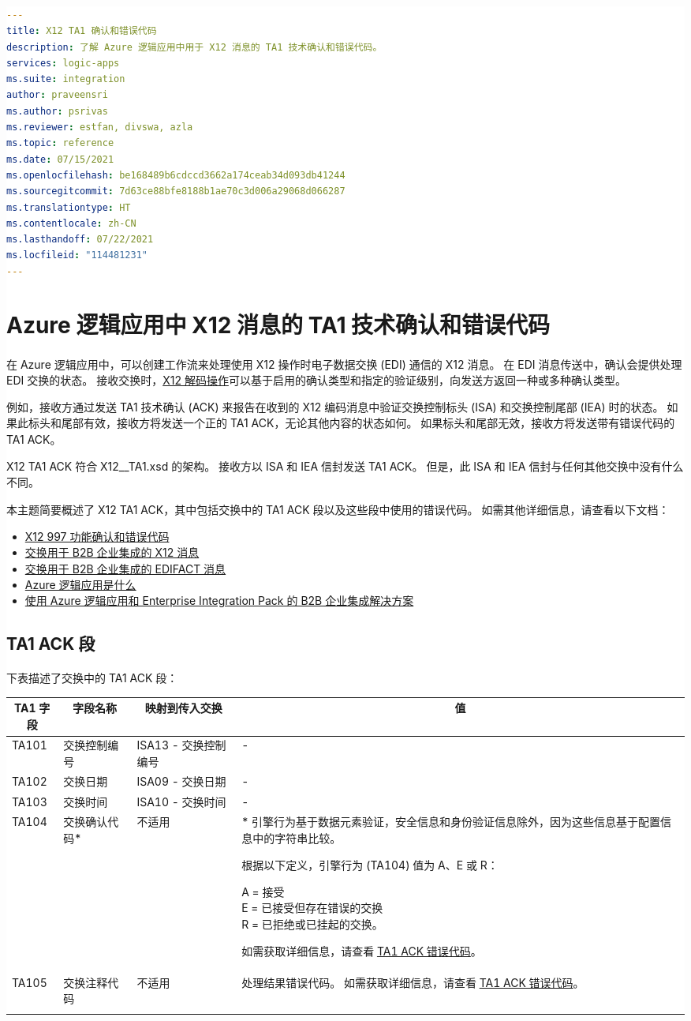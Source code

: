 ```yaml
---
title: X12 TA1 确认和错误代码
description: 了解 Azure 逻辑应用中用于 X12 消息的 TA1 技术确认和错误代码。
services: logic-apps
ms.suite: integration
author: praveensri
ms.author: psrivas
ms.reviewer: estfan, divswa, azla
ms.topic: reference
ms.date: 07/15/2021
ms.openlocfilehash: be168489b6cdccd3662a174ceab34d093db41244
ms.sourcegitcommit: 7d63ce88bfe8188b1ae70c3d006a29068d066287
ms.translationtype: HT
ms.contentlocale: zh-CN
ms.lasthandoff: 07/22/2021
ms.locfileid: "114481231"
---
```

# <a name="ta1-technical-acknowledgments-and-error-codes-for-x12-messages-in-azure-logic-apps"></a>Azure 逻辑应用中 X12 消息的 TA1 技术确认和错误代码

在 Azure 逻辑应用中，可以创建工作流来处理使用 X12 操作时电子数据交换 (EDI) 通信的 X12 消息。 在 EDI 消息传送中，确认会提供处理 EDI 交换的状态。 接收交换时，[X12 解码操作](logic-apps-enterprise-integration-x12-decode.md)可以基于启用的确认类型和指定的验证级别，向发送方返回一种或多种确认类型。

例如，接收方通过发送 TA1 技术确认 (ACK) 来报告在收到的 X12 编码消息中验证交换控制标头 (ISA) 和交换控制尾部 (IEA) 时的状态。 如果此标头和尾部有效，接收方将发送一个正的 TA1 ACK，无论其他内容的状态如何。 如果标头和尾部无效，接收方将发送带有错误代码的 TA1 ACK。

X12 TA1 ACK 符合 X12_<version number>_TA1.xsd 的架构。 接收方以 ISA 和 IEA 信封发送 TA1 ACK。 但是，此 ISA 和 IEA 信封与任何其他交换中没有什么不同。

本主题简要概述了 X12 TA1 ACK，其中包括交换中的 TA1 ACK 段以及这些段中使用的错误代码。 如需其他详细信息，请查看以下文档：

* [X12 997 功能确认和错误代码](logic-apps-enterprise-integration-x12-997-acknowledgment.md)
* [交换用于 B2B 企业集成的 X12 消息](logic-apps-enterprise-integration-x12.md)
* [交换用于 B2B 企业集成的 EDIFACT 消息](logic-apps-enterprise-integration-edifact.md)
* [Azure 逻辑应用是什么](logic-apps-overview.md)
* [使用 Azure 逻辑应用和 Enterprise Integration Pack 的 B2B 企业集成解决方案](logic-apps-enterprise-integration-overview.md)

<a name="ta1-ack-segments"></a>

## <a name="ta1-ack-segments"></a>TA1 ACK 段

下表描述了交换中的 TA1 ACK 段：

| TA1 字段 | 字段名称 | 映射到传入交换 | 值 |
|-----------|------------|--------------------------------|-------|
| TA101 | 交换控制编号 | ISA13 - 交换控制编号 | - |
| TA102 | 交换日期 | ISA09 - 交换日期 | - |
| TA103 | 交换时间 | ISA10 - 交换时间 | - |
| TA104 | 交换确认代码* | 不适用 | * 引擎行为基于数据元素验证，安全信息和身份验证信息除外，因为这些信息基于配置信息中的字符串比较。 <p>根据以下定义，引擎行为 (TA104) 值为 A、E 或 R： <p><p>A = 接受 <br>E = 已接受但存在错误的交换 <br>R = 已拒绝或已挂起的交换。 <p><p>如需获取详细信息，请查看 [TA1 ACK 错误代码](#ta1-ack-error-codes)。 |
| TA105 | 交换注释代码 | 不适用 | 处理结果错误代码。 如需获取详细信息，请查看 [TA1 ACK 错误代码](#ta1-ack-error-codes)。 |
|||||
